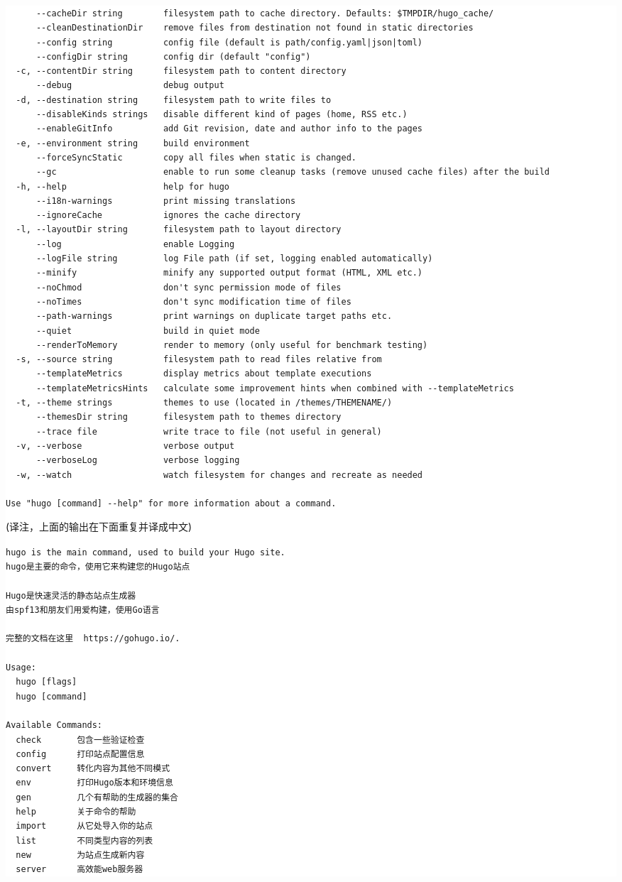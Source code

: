 ```
      --cacheDir string        filesystem path to cache directory. Defaults: $TMPDIR/hugo_cache/
      --cleanDestinationDir    remove files from destination not found in static directories
      --config string          config file (default is path/config.yaml|json|toml)
      --configDir string       config dir (default "config")
  -c, --contentDir string      filesystem path to content directory
      --debug                  debug output
  -d, --destination string     filesystem path to write files to
      --disableKinds strings   disable different kind of pages (home, RSS etc.)
      --enableGitInfo          add Git revision, date and author info to the pages
  -e, --environment string     build environment
      --forceSyncStatic        copy all files when static is changed.
      --gc                     enable to run some cleanup tasks (remove unused cache files) after the build
  -h, --help                   help for hugo
      --i18n-warnings          print missing translations
      --ignoreCache            ignores the cache directory
  -l, --layoutDir string       filesystem path to layout directory
      --log                    enable Logging
      --logFile string         log File path (if set, logging enabled automatically)
      --minify                 minify any supported output format (HTML, XML etc.)
      --noChmod                don't sync permission mode of files
      --noTimes                don't sync modification time of files
      --path-warnings          print warnings on duplicate target paths etc.
      --quiet                  build in quiet mode
      --renderToMemory         render to memory (only useful for benchmark testing)
  -s, --source string          filesystem path to read files relative from
      --templateMetrics        display metrics about template executions
      --templateMetricsHints   calculate some improvement hints when combined with --templateMetrics
  -t, --theme strings          themes to use (located in /themes/THEMENAME/)
      --themesDir string       filesystem path to themes directory
      --trace file             write trace to file (not useful in general)
  -v, --verbose                verbose output
      --verboseLog             verbose logging
  -w, --watch                  watch filesystem for changes and recreate as needed

Use "hugo [command] --help" for more information about a command.
```

(译注，上面的输出在下面重复并译成中文)
```
hugo is the main command, used to build your Hugo site.
hugo是主要的命令，使用它来构建您的Hugo站点

Hugo是快速灵活的静态站点生成器
由spf13和朋友们用爱构建，使用Go语言

完整的文档在这里  https://gohugo.io/.

Usage:
  hugo [flags]
  hugo [command]

Available Commands:
  check       包含一些验证检查
  config      打印站点配置信息
  convert     转化内容为其他不同模式
  env         打印Hugo版本和环境信息
  gen         几个有帮助的生成器的集合
  help        关于命令的帮助
  import      从它处导入你的站点
  list        不同类型内容的列表
  new         为站点生成新内容
  server      高效能web服务器
```

[commands]: /commands/
[config]: /getting-started/configuration/
[dirs]: /getting-started/directory-structure/
[front matter]: /content-management/front-matter/
[hosting]: /hosting-and-deployment/
[install]: /getting-started/installing/